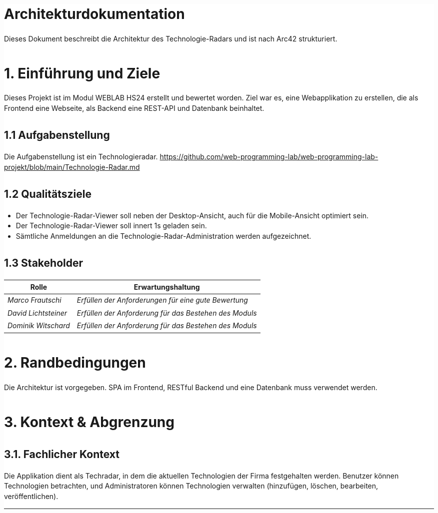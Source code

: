 # Architekturdokumentation

Dieses Dokument beschreibt die Architektur des Technologie-Radars und ist nach Arc42 strukturiert.

# 1. Einführung und Ziele

Dieses Projekt ist im Modul WEBLAB HS24 erstellt und bewertet worden.
Ziel war es, eine Webapplikation zu erstellen, die als Frontend eine Webseite, als Backend eine REST-API und Datenbank beinhaltet.

## 1.1 Aufgabenstellung

Die Aufgabenstellung ist ein Technologieradar.
https://github.com/web-programming-lab/web-programming-lab-projekt/blob/main/Technologie-Radar.md

## 1.2 Qualitätsziele

- Der Technologie-Radar-Viewer soll neben der Desktop-Ansicht, auch für die Mobile-Ansicht optimiert sein.
- Der Technologie-Radar-Viewer soll innert 1s geladen sein.
- Sämtliche Anmeldungen an die Technologie-Radar-Administration werden aufgezeichnet.

## 1.3 Stakeholder

| Rolle                | Erwartungshaltung                                      |
|----------------------|--------------------------------------------------------|
| *Marco Frautschi*    | *Erfüllen der Anforderungen für eine gute Bewertung*   |
| *David Lichtsteiner* | *Erfüllen der Anforderung für das Bestehen des Moduls* |
| *Dominik Witschard*  | *Erfüllen der Anforderung für das Bestehen des Moduls* |

# 2. Randbedingungen

Die Architektur ist vorgegeben. SPA im Frontend, RESTful Backend und eine Datenbank muss verwendet werden.

# 3. Kontext & Abgrenzung

## 3.1. Fachlicher Kontext

Die Applikation dient als Techradar, in dem die aktuellen Technologien der Firma festgehalten werden. Benutzer können Technologien betrachten, und Administratoren können Technologien verwalten (hinzufügen, löschen, bearbeiten, veröffentlichen).

---
